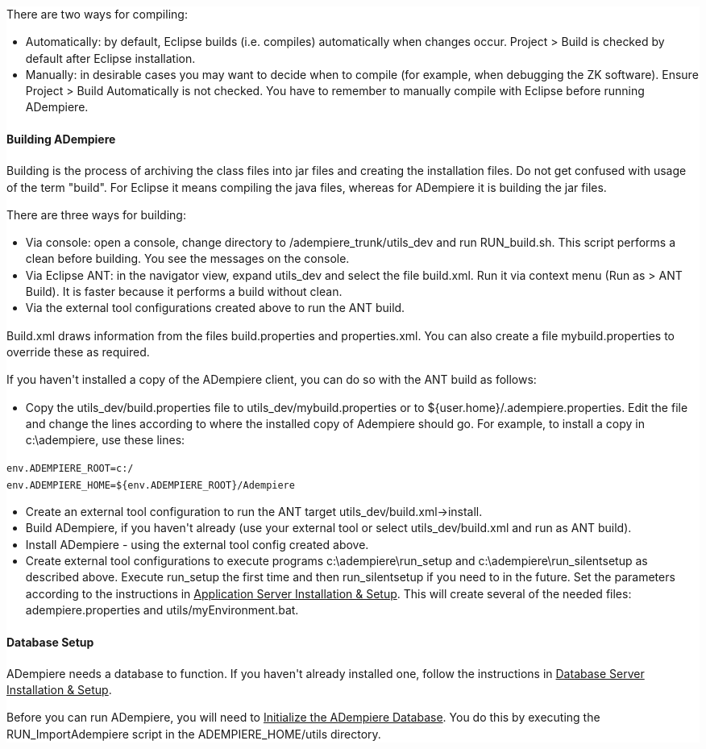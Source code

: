 There are two ways for compiling:

* Automatically: by default, Eclipse builds \(i.e. compiles\) automatically when changes occur. Project &gt; Build is checked by default after Eclipse installation.
* Manually: in desirable cases you may want to decide when to compile \(for example, when debugging the ZK software\). Ensure Project &gt; Build Automatically is not checked. You have to remember to manually compile with Eclipse before running ADempiere.

#### Building ADempiere

Building is the process of archiving the class files into jar files and creating the installation files. Do not get confused with usage of the term "build". For Eclipse it means compiling the java files, whereas for ADempiere it is building the jar files.

There are three ways for building:

* Via console: open a console, change directory to /adempiere\_trunk/utils\_dev and run RUN\_build.sh. This script performs a clean before building. You see the messages on the console.
* Via Eclipse ANT: in the navigator view, expand utils\_dev and select the file build.xml. Run it via context menu \(Run as &gt; ANT Build\). It is faster because it performs a build without clean.
* Via the external tool configurations created above to run the ANT build.

Build.xml draws information from the files build.properties and properties.xml. You can also create a file mybuild.properties to override these as required.

If you haven't installed a copy of the ADempiere client, you can do so with the ANT build as follows:

* Copy the utils\_dev/build.properties file to utils\_dev/mybuild.properties or to ${user.home}/.adempiere.properties. Edit the file and change the lines according to where the installed copy of Adempiere should go. For example, to install a copy in c:\adempiere, use these lines:

```text
env.ADEMPIERE_ROOT=c:/
env.ADEMPIERE_HOME=${env.ADEMPIERE_ROOT}/Adempiere
```

* Create an external tool configuration to run the ANT target utils\_dev/build.xml-&gt;install.
* Build ADempiere, if you haven't already \(use your external tool or select utils\_dev/build.xml and run as ANT build\).
* Install ADempiere - using the external tool config created above.
* Create external tool configurations to execute programs c:\adempiere\run\_setup and c:\adempiere\run\_silentsetup as described above. Execute run\_setup the first time and then run\_silentsetup if you need to in the future. Set the parameters according to the instructions in [Application Server Installation & Setup](http://wiki.adempiere.net/Application_Server_Installation_%26_Setup). This will create several of the needed files: adempiere.properties and utils/myEnvironment.bat.

#### Database Setup

ADempiere needs a database to function. If you haven't already installed one, follow the instructions in [Database Server Installation & Setup](http://wiki.adempiere.net/Database_Server_Installation_%26_Setup).

Before you can run ADempiere, you will need to [Initialize the ADempiere Database](http://wiki.adempiere.net/Initialize_the_ADempiere_Database). You do this by executing the RUN\_ImportAdempiere script in the ADEMPIERE\_HOME/utils directory.
